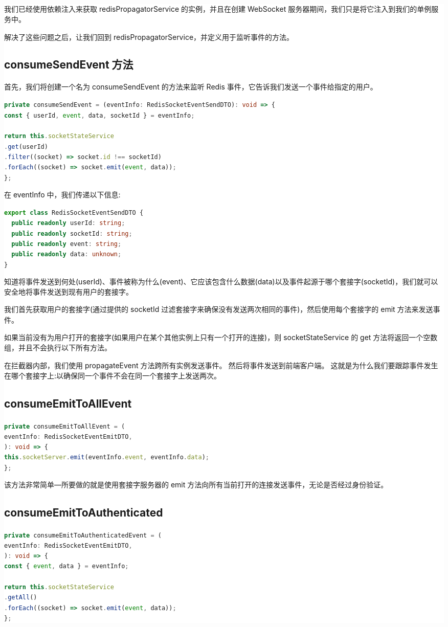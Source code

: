 我们已经使用依赖注入来获取 redisPropagatorService 的实例，并且在创建 WebSocket 服务器期间，我们只是将它注入到我们的单例服务中。

解决了这些问题之后，让我们回到 redisPropagatorService，并定义用于监听事件的方法。

## consumeSendEvent 方法

首先，我们将创建一个名为 consumeSendEvent 的方法来监听 Redis 事件，它告诉我们发送一个事件给指定的用户。

```ts
private consumeSendEvent = (eventInfo: RedisSocketEventSendDTO): void => {
const { userId, event, data, socketId } = eventInfo;

return this.socketStateService
.get(userId)
.filter((socket) => socket.id !== socketId)
.forEach((socket) => socket.emit(event, data));
};
```

在 eventInfo 中，我们传递以下信息:

```ts
export class RedisSocketEventSendDTO {
  public readonly userId: string;
  public readonly socketId: string;
  public readonly event: string;
  public readonly data: unknown;
}
```

知道将事件发送到何处(userId)、事件被称为什么(event)、它应该包含什么数据(data)以及事件起源于哪个套接字(socketId)，我们就可以安全地将事件发送到现有用户的套接字。

我们首先获取用户的套接字(通过提供的 socketId 过滤套接字来确保没有发送两次相同的事件)，然后使用每个套接字的 emit 方法来发送事件。

如果当前没有为用户打开的套接字(如果用户在某个其他实例上只有一个打开的连接)，则 socketStateService 的 get 方法将返回一个空数组，并且不会执行以下所有方法。

在拦截器内部，我们使用 propagateEvent 方法跨所有实例发送事件。
然后将事件发送到前端客户端。
这就是为什么我们要跟踪事件发生在哪个套接字上:以确保同一个事件不会在同一个套接字上发送两次。

## consumeEmitToAllEvent

```ts
private consumeEmitToAllEvent = (
eventInfo: RedisSocketEventEmitDTO,
): void => {
this.socketServer.emit(eventInfo.event, eventInfo.data);
};
```

该方法非常简单—所要做的就是使用套接字服务器的 emit 方法向所有当前打开的连接发送事件，无论是否经过身份验证。

## consumeEmitToAuthenticated

```ts
private consumeEmitToAuthenticatedEvent = (
eventInfo: RedisSocketEventEmitDTO,
): void => {
const { event, data } = eventInfo;

return this.socketStateService
.getAll()
.forEach((socket) => socket.emit(event, data));
};
```
